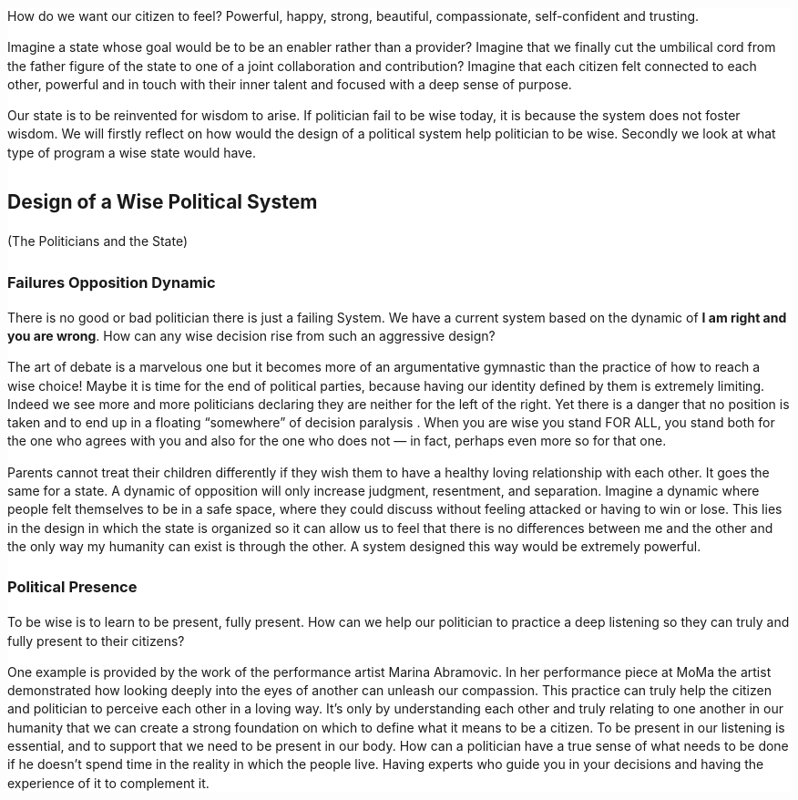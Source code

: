How do we want our citizen to feel? Powerful, happy, strong, beautiful, compassionate, self-confident and trusting.

Imagine a state whose goal would be to be an enabler rather than a provider? Imagine that we finally cut the umbilical cord from the father figure of the state to one of a joint collaboration and contribution? Imagine that each citizen felt connected to each other, powerful and in touch with their inner talent and focused with a deep sense of purpose.

Our state is to be reinvented for wisdom to arise.  If politician fail to be wise today, it is because the system does not foster wisdom. We will firstly reflect on how would the design of a political system help politician to be wise. Secondly we look at what type of program a wise state would have.

## Design of a Wise Political System
(The Politicians and the State)

### Failures Opposition Dynamic

There is no good or bad politician there is just a failing System. We have a current system based on the dynamic of **I am right and you are wrong**. How can any wise decision rise from such an aggressive design?

The art of debate is a marvelous one but it becomes more of an argumentative gymnastic than the practice of how to reach a wise choice! Maybe it is time for the end of political parties, because having our identity defined by them is extremely limiting. Indeed we see more and more politicians declaring they are neither for the left of the right. Yet there is a danger that no position is taken and to end up in a floating “somewhere” of decision paralysis . When you are wise you stand FOR ALL, you stand both for the one who agrees with you and also for the one who does not — in fact, perhaps even more so for that one.

Parents cannot treat their children differently if they wish them to have a healthy loving relationship with each other. It goes the same for a state. A dynamic of opposition will only increase judgment, resentment, and separation. Imagine a dynamic where people felt themselves to be in a safe space, where they could discuss without feeling attacked or having to win or lose. This lies in the design in which the state is organized so it can allow us to feel that there is no differences between me and the other and the only way my humanity can exist is through the other. A system designed this way would be extremely powerful.

### Political Presence

To be wise is to learn to be present, fully present. How can we help our politician to practice a deep listening so they can truly and fully present to their citizens?

One example is provided by the work of the performance artist Marina Abramovic. In her performance piece at MoMa the artist demonstrated how looking deeply into the eyes of another can unleash our compassion. This practice can truly help the citizen and politician to perceive each other in a loving way. It’s only by understanding each other and truly relating to one another in our humanity that we can create a strong foundation on which to define what it means to be a citizen. To be present in our listening is essential, and to support that we need to be present in our body. How can a politician have a true sense of what needs to be done if he doesn’t spend time in the reality in which the people live. Having experts who guide you in your decisions and having the experience of it to complement it.

